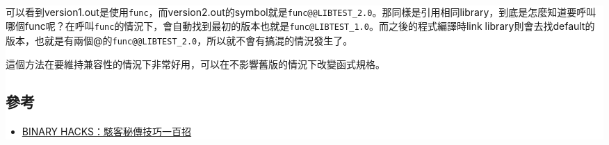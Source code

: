 可以看到version1.out是使用`func`，而version2.out的symbol就是`func@@LIBTEST_2.0`。那同樣是引用相同library，到底是怎麼知道要呼叫哪個func呢？在呼叫`func`的情況下，會自動找到最初的版本也就是`func@LIBTEST_1.0`。而之後的程式編譯時link library則會去找default的版本，也就是有兩個@的`func@@LIBTEST_2.0`，所以就不會有搞混的情況發生了。

這個方法在要維持兼容性的情況下非常好用，可以在不影響舊版的情況下改變函式規格。

## 參考

* [BINARY HACKS：駭客秘傳技巧一百招](http://www.books.com.tw/products/0010587783)
